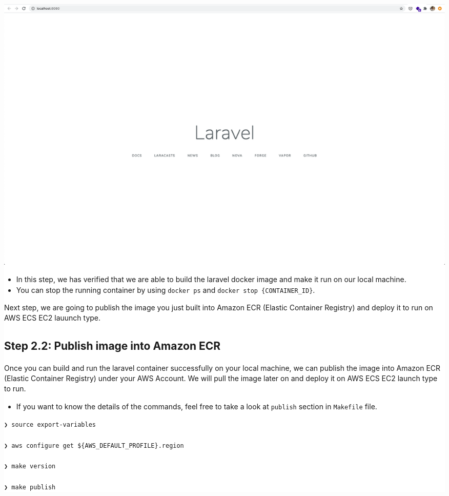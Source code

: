 ![](./images/screenshot-laravel-homepage.png)

- In this step, we has verified that we are able to build the laravel docker image and make it run on our local machine.
- You can stop the running container by using `docker ps` and `docker stop {CONTAINER_ID}`.

Next step, we are going to publish the image you just built into Amazon ECR (Elastic Container Registry) and deploy it to run on AWS ECS EC2 lauunch type.

## Step 2.2: Publish image into Amazon ECR

Once you can build and run the laravel container successfully on your local machine, we can publish the image into Amazon ECR (Elastic Container Registry) under your AWS Account. We will pull the image later on and deploy it on AWS ECS EC2 launch type to run.

- If you want to know the details of the commands, feel free to take a look at `publish` section in `Makefile` file.

```
❯ source export-variables

❯ aws configure get ${AWS_DEFAULT_PROFILE}.region

❯ make version

❯ make publish
```
